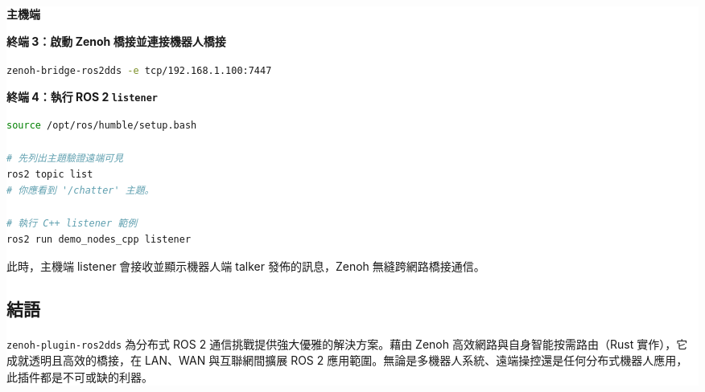**主機端**

**終端 3：啟動 Zenoh 橋接並連接機器人橋接**
```bash
zenoh-bridge-ros2dds -e tcp/192.168.1.100:7447
```

**終端 4：執行 ROS 2 `listener`**
```bash
source /opt/ros/humble/setup.bash

# 先列出主題驗證遠端可見
ros2 topic list
# 你應看到 '/chatter' 主題。

# 執行 C++ listener 範例
ros2 run demo_nodes_cpp listener
```

此時，主機端 listener 會接收並顯示機器人端 talker 發佈的訊息，Zenoh 無縫跨網路橋接通信。

## 結語

`zenoh-plugin-ros2dds` 為分布式 ROS 2 通信挑戰提供強大優雅的解決方案。藉由 Zenoh 高效網路與自身智能按需路由（Rust 實作），它成就透明且高效的橋接，在 LAN、WAN 與互聯網間擴展 ROS 2 應用範圍。無論是多機器人系統、遠端操控還是任何分布式機器人應用，此插件都是不可或缺的利器。
